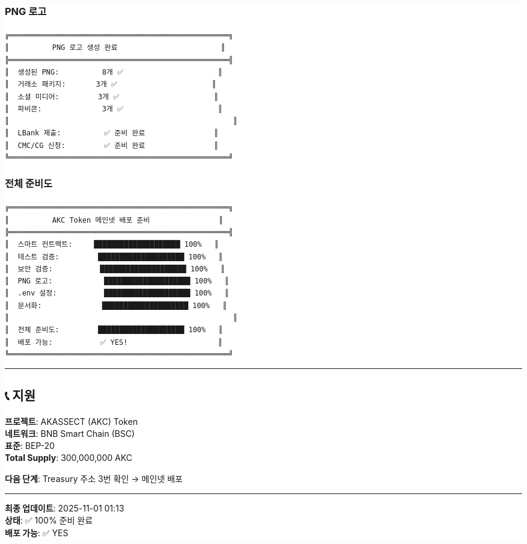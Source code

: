 ### PNG 로고

```
╔═══════════════════════════════════════════════════╗
║          PNG 로고 생성 완료                        ║
╠═══════════════════════════════════════════════════╣
║  생성된 PNG:          8개 ✅                      ║
║  거래소 패키지:       3개 ✅                      ║
║  소셜 미디어:         3개 ✅                      ║
║  파비콘:              3개 ✅                      ║
║                                                    ║
║  LBank 제출:          ✅ 준비 완료                ║
║  CMC/CG 신청:         ✅ 준비 완료                ║
╚═══════════════════════════════════════════════════╝
```

### 전체 준비도

```
╔═══════════════════════════════════════════════════╗
║          AKC Token 메인넷 배포 준비                ║
╠═══════════════════════════════════════════════════╣
║  스마트 컨트랙트:     ████████████████████ 100%   ║
║  테스트 검증:         ████████████████████ 100%   ║
║  보안 검증:           ████████████████████ 100%   ║
║  PNG 로고:            ████████████████████ 100%   ║
║  .env 설정:           ████████████████████ 100%   ║
║  문서화:              ████████████████████ 100%   ║
║                                                    ║
║  전체 준비도:         ████████████████████ 100%   ║
║  배포 가능:           ✅ YES!                     ║
╚═══════════════════════════════════════════════════╝
```

---

## 📞 지원

**프로젝트**: AKASSECT (AKC) Token  
**네트워크**: BNB Smart Chain (BSC)  
**표준**: BEP-20  
**Total Supply**: 300,000,000 AKC

**다음 단계**: Treasury 주소 3번 확인 → 메인넷 배포

---

**최종 업데이트**: 2025-11-01 01:13  
**상태**: ✅ 100% 준비 완료  
**배포 가능**: ✅ YES
